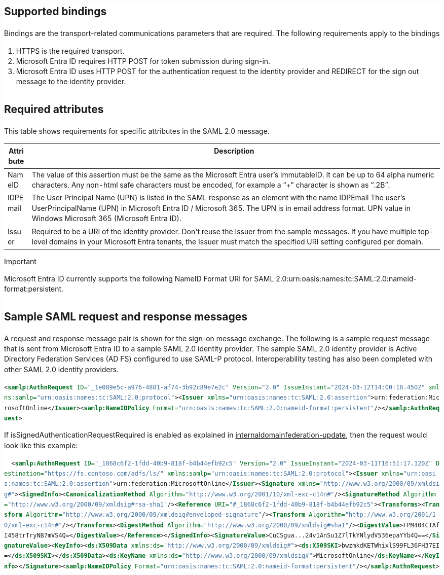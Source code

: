 ## Supported bindings
Bindings are the transport-related communications parameters that are required. The following requirements apply to the bindings

1. HTTPS is the required transport.
2. Microsoft Entra ID requires HTTP POST for token submission during sign-in.
3. Microsoft Entra ID uses HTTP POST for the authentication request to the identity provider and REDIRECT for the sign out message to the identity provider.

## Required attributes
This table shows requirements for specific attributes in the SAML 2.0 message.
 
|Attribute|Description|
| ----- | ----- |
|NameID|The value of this assertion must be the same as the Microsoft Entra user’s ImmutableID. It can be up to 64 alpha numeric characters. Any non-html safe characters must be encoded, for example a “+” character is shown as “.2B”.|
|IDPEmail|The User Principal Name (UPN) is listed in the SAML response as an element with the name IDPEmail The user’s UserPrincipalName (UPN) in Microsoft Entra ID / Microsoft 365. The UPN is in email address format. UPN value in Windows Microsoft 365 (Microsoft Entra ID).|
|Issuer|Required to be a URI of the identity provider. Don't reuse the Issuer from the sample messages. If you have multiple top-level domains in your Microsoft Entra tenants, the Issuer must match the specified URI setting configured per domain.|

>[!IMPORTANT]
>Microsoft Entra ID currently supports the following NameID Format URI for SAML 2.0:urn:oasis:names:tc:SAML:2.0:nameid-format:persistent.

## Sample SAML request and response messages
A request and response message pair is shown for the sign-on message exchange.
The following is a sample request message that is sent from Microsoft Entra ID to a sample SAML 2.0 identity provider. The sample SAML 2.0 identity provider is Active Directory Federation Services (AD FS) configured to use SAML-P protocol. Interoperability testing has also been completed with other SAML 2.0 identity providers.

```xml
<samlp:AuthnRequest ID="_1e089e5c-a976-4881-af74-3b92c89e7e2c" Version="2.0" IssueInstant="2024-03-12T14:00:18.450Z" xmlns:samlp="urn:oasis:names:tc:SAML:2.0:protocol"><Issuer xmlns="urn:oasis:names:tc:SAML:2.0:assertion">urn:federation:MicrosoftOnline</Issuer><samlp:NameIDPolicy Format="urn:oasis:names:tc:SAML:2.0:nameid-format:persistent"/></samlp:AuthnRequest>

```

If isSignedAuthenticationRequestRequired is enabled as explained in [internaldomainfederation-update](/graph/api/internaldomainfederation-update), then the request would look like this example:

```xml
  <samlp:AuthnRequest ID="_1868c6f2-1fdd-40b9-818f-b4b44efb92c5" Version="2.0" IssueInstant="2024-03-11T16:51:17.120Z" Destination="https://fs.contoso.com/adfs/ls/" xmlns:samlp="urn:oasis:names:tc:SAML:2.0:protocol"><Issuer xmlns="urn:oasis:names:tc:SAML:2.0:assertion">urn:federation:MicrosoftOnline</Issuer><Signature xmlns="http://www.w3.org/2000/09/xmldsig#"><SignedInfo><CanonicalizationMethod Algorithm="http://www.w3.org/2001/10/xml-exc-c14n#"/><SignatureMethod Algorithm="http://www.w3.org/2000/09/xmldsig#rsa-sha1"/><Reference URI="#_1868c6f2-1fdd-40b9-818f-b4b44efb92c5"><Transforms><Transform Algorithm="http://www.w3.org/2000/09/xmldsig#enveloped-signature"/><Transform Algorithm="http://www.w3.org/2001/10/xml-exc-c14n#"/></Transforms><DigestMethod Algorithm="http://www.w3.org/2000/09/xmldsig#sha1"/><DigestValue>FPM404CTAfI458trTryNB7mVS4Q=</DigestValue></Reference></SignedInfo><SignatureValue>CuCSgua...24v1AnSu1Z7lTkYNlydV536epaYYb4Q==</SignatureValue><KeyInfo><ds:X509Data xmlns:ds="http://www.w3.org/2000/09/xmldsig#"><ds:X509SKI>bwzmkdKETWhixlS99FL36FH37EI=</ds:X509SKI></ds:X509Data><ds:KeyName xmlns:ds="http://www.w3.org/2000/09/xmldsig#">MicrosoftOnline</ds:KeyName></KeyInfo></Signature><samlp:NameIDPolicy Format="urn:oasis:names:tc:SAML:2.0:nameid-format:persistent"/></samlp:AuthnRequest>
```
